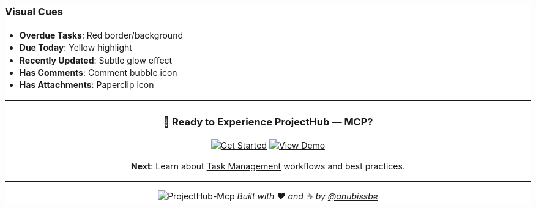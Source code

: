 ### Visual Cues
- **Overdue Tasks**: Red border/background
- **Due Today**: Yellow highlight
- **Recently Updated**: Subtle glow effect
- **Has Comments**: Comment bubble icon
- **Has Attachments**: Paperclip icon

---

<div align="center">

### 🚀 Ready to Experience ProjectHub — MCP?

[![Get Started](https://img.shields.io/badge/Get_Started-Installation_Guide-ff6500?style=for-the-badge)](Installation-Guide)
[![View Demo](https://img.shields.io/badge/Live_Demo-localhost:5173-000000?style=for-the-badge)](http://localhost:5173)

**Next**: Learn about [Task Management](Task-Management) workflows and best practices.

---

![ProjectHub-Mcp](https://img.shields.io/badge/ProjectHub-MCP_Enterprise-ff6500?style=flat-square)
*Built with ❤️ and ☕ by [@anubissbe](https://github.com/anubissbe)*

</div>